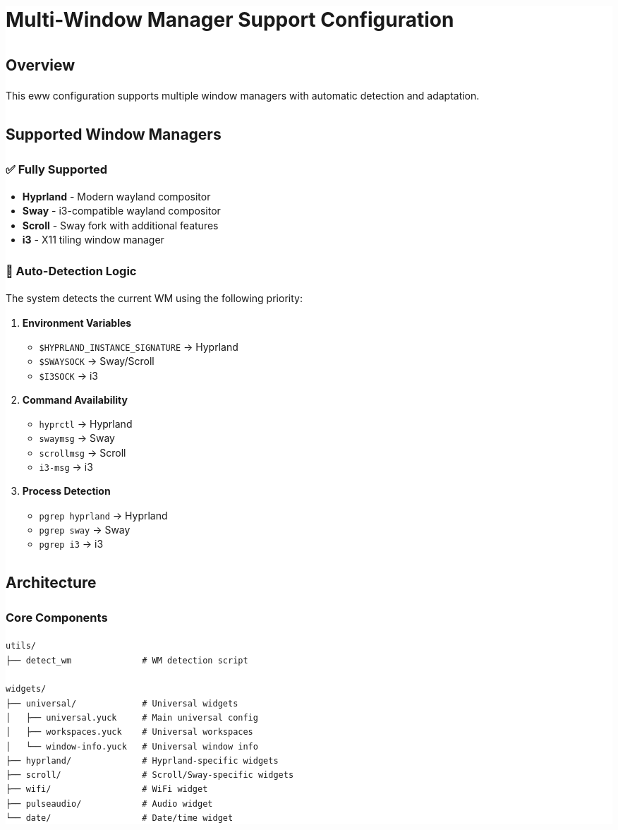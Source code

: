 # Multi-Window Manager Support Configuration

## Overview
This eww configuration supports multiple window managers with automatic detection and adaptation.

## Supported Window Managers

### ✅ Fully Supported
- **Hyprland** - Modern wayland compositor
- **Sway** - i3-compatible wayland compositor  
- **Scroll** - Sway fork with additional features
- **i3** - X11 tiling window manager

### 🔧 Auto-Detection Logic

The system detects the current WM using the following priority:

1. **Environment Variables**
   - `$HYPRLAND_INSTANCE_SIGNATURE` → Hyprland
   - `$SWAYSOCK` → Sway/Scroll
   - `$I3SOCK` → i3

2. **Command Availability**
   - `hyprctl` → Hyprland
   - `swaymsg` → Sway
   - `scrollmsg` → Scroll
   - `i3-msg` → i3

3. **Process Detection**
   - `pgrep hyprland` → Hyprland
   - `pgrep sway` → Sway
   - `pgrep i3` → i3

## Architecture

### Core Components

```
utils/
├── detect_wm              # WM detection script

widgets/
├── universal/             # Universal widgets
│   ├── universal.yuck     # Main universal config
│   ├── workspaces.yuck    # Universal workspaces
│   └── window-info.yuck   # Universal window info
├── hyprland/              # Hyprland-specific widgets
├── scroll/                # Scroll/Sway-specific widgets
├── wifi/                  # WiFi widget
├── pulseaudio/            # Audio widget
└── date/                  # Date/time widget
```
